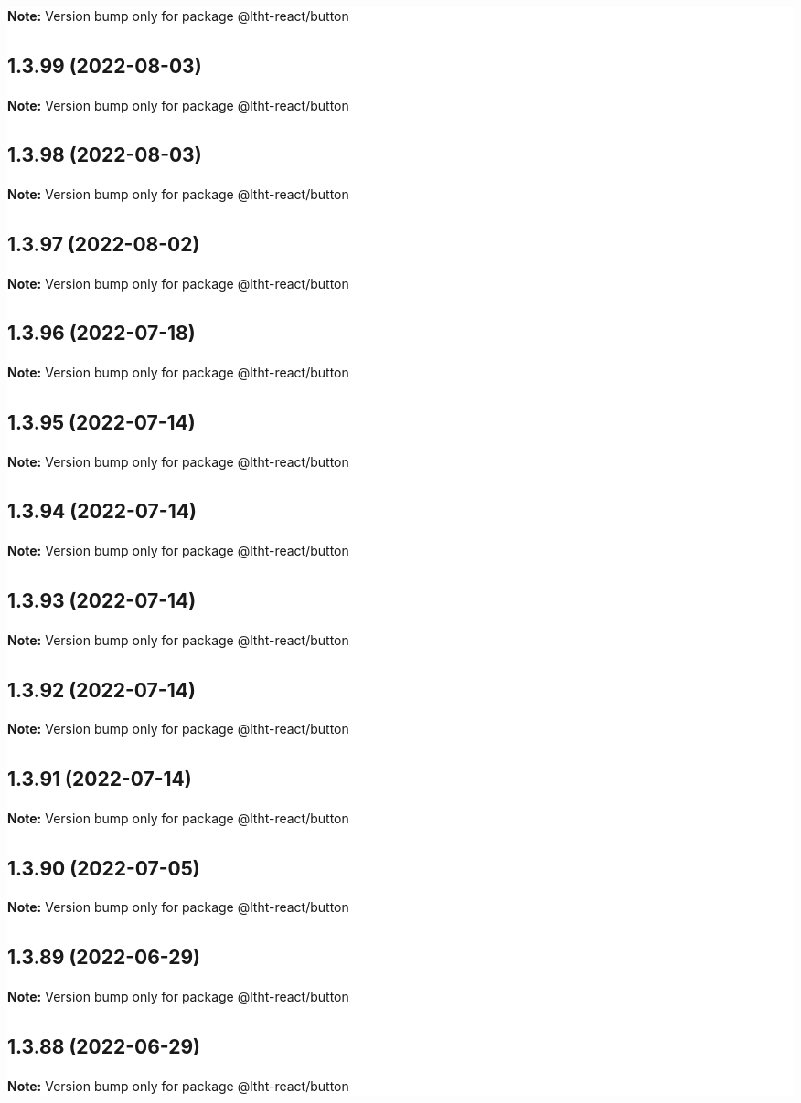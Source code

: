 **Note:** Version bump only for package @ltht-react/button

## 1.3.99 (2022-08-03)

**Note:** Version bump only for package @ltht-react/button

## 1.3.98 (2022-08-03)

**Note:** Version bump only for package @ltht-react/button

## 1.3.97 (2022-08-02)

**Note:** Version bump only for package @ltht-react/button

## 1.3.96 (2022-07-18)

**Note:** Version bump only for package @ltht-react/button

## 1.3.95 (2022-07-14)

**Note:** Version bump only for package @ltht-react/button

## 1.3.94 (2022-07-14)

**Note:** Version bump only for package @ltht-react/button

## 1.3.93 (2022-07-14)

**Note:** Version bump only for package @ltht-react/button

## 1.3.92 (2022-07-14)

**Note:** Version bump only for package @ltht-react/button

## 1.3.91 (2022-07-14)

**Note:** Version bump only for package @ltht-react/button

## 1.3.90 (2022-07-05)

**Note:** Version bump only for package @ltht-react/button

## 1.3.89 (2022-06-29)

**Note:** Version bump only for package @ltht-react/button

## 1.3.88 (2022-06-29)

**Note:** Version bump only for package @ltht-react/button
